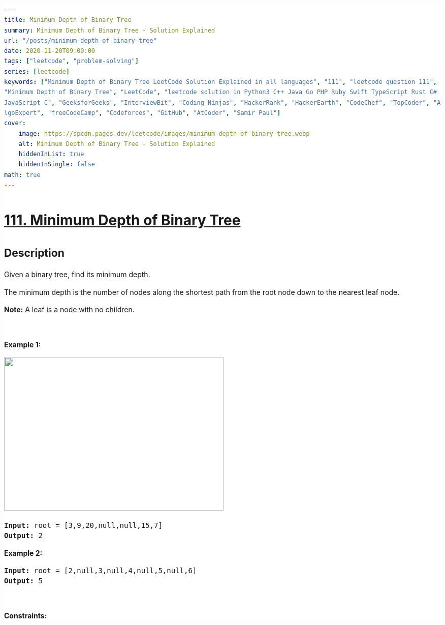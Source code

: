 ```yaml
---
title: Minimum Depth of Binary Tree
summary: Minimum Depth of Binary Tree - Solution Explained
url: "/posts/minimum-depth-of-binary-tree"
date: 2020-11-20T09:00:00
tags: ["leetcode", "problem-solving"]
series: [leetcode]
keywords: ["Minimum Depth of Binary Tree LeetCode Solution Explained in all languages", "111", "leetcode question 111", "Minimum Depth of Binary Tree", "LeetCode", "leetcode solution in Python3 C++ Java Go PHP Ruby Swift TypeScript Rust C# JavaScript C", "GeeksforGeeks", "InterviewBit", "Coding Ninjas", "HackerRank", "HackerEarth", "CodeChef", "TopCoder", "AlgoExpert", "freeCodeCamp", "Codeforces", "GitHub", "AtCoder", "Samir Paul"]
cover:
    image: https://spcdn.pages.dev/leetcode/images/minimum-depth-of-binary-tree.webp
    alt: Minimum Depth of Binary Tree - Solution Explained
    hiddenInList: true
    hiddenInSingle: false
math: true
---
```



# [111. Minimum Depth of Binary Tree](https://leetcode.com/problems/minimum-depth-of-binary-tree)


## Description

<p>Given a binary tree, find its minimum depth.</p>

<p>The minimum depth is the number of nodes along the shortest path from the root node down to the nearest leaf node.</p>

<p><strong>Note:</strong>&nbsp;A leaf is a node with no children.</p>

<p>&nbsp;</p>
<p><strong class="example">Example 1:</strong></p>
<img alt="" src="https://spcdn.pages.dev/leetcode/problems/0111.Minimum%20Depth%20of%20Binary%20Tree/images/ex_depth.jpg" style="width: 432px; height: 302px;" />
<pre>
<strong>Input:</strong> root = [3,9,20,null,null,15,7]
<strong>Output:</strong> 2
</pre>

<p><strong class="example">Example 2:</strong></p>

<pre>
<strong>Input:</strong> root = [2,null,3,null,4,null,5,null,6]
<strong>Output:</strong> 5
</pre>

<p>&nbsp;</p>
<p><strong>Constraints:</strong></p>
